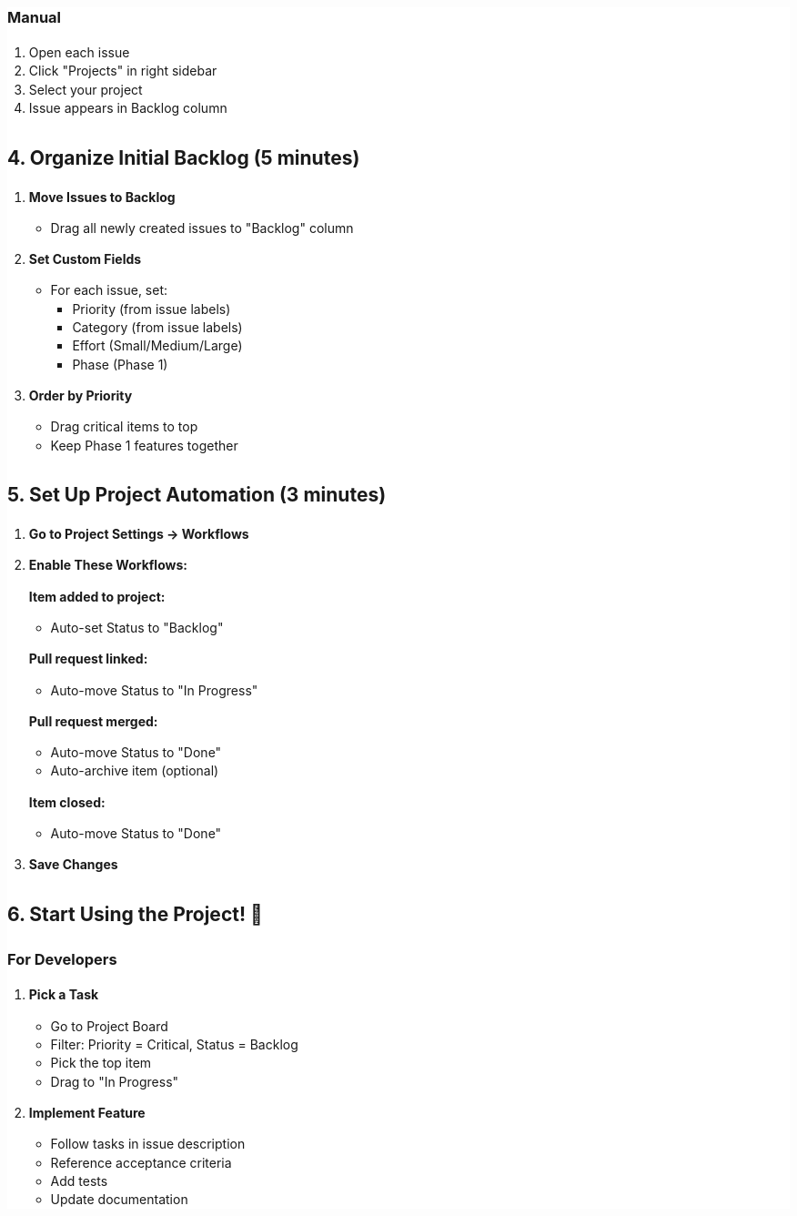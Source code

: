 ### Manual
1. Open each issue
2. Click "Projects" in right sidebar
3. Select your project
4. Issue appears in Backlog column

## 4. Organize Initial Backlog (5 minutes)

1. **Move Issues to Backlog**
   - Drag all newly created issues to "Backlog" column

2. **Set Custom Fields**
   - For each issue, set:
     - Priority (from issue labels)
     - Category (from issue labels)
     - Effort (Small/Medium/Large)
     - Phase (Phase 1)

3. **Order by Priority**
   - Drag critical items to top
   - Keep Phase 1 features together

## 5. Set Up Project Automation (3 minutes)

1. **Go to Project Settings → Workflows**

2. **Enable These Workflows:**

   **Item added to project:**
   - Auto-set Status to "Backlog"

   **Pull request linked:**
   - Auto-move Status to "In Progress"

   **Pull request merged:**
   - Auto-move Status to "Done"
   - Auto-archive item (optional)

   **Item closed:**
   - Auto-move Status to "Done"

3. **Save Changes**

## 6. Start Using the Project! 🚀

### For Developers

1. **Pick a Task**
   - Go to Project Board
   - Filter: Priority = Critical, Status = Backlog
   - Pick the top item
   - Drag to "In Progress"

2. **Implement Feature**
   - Follow tasks in issue description
   - Reference acceptance criteria
   - Add tests
   - Update documentation
